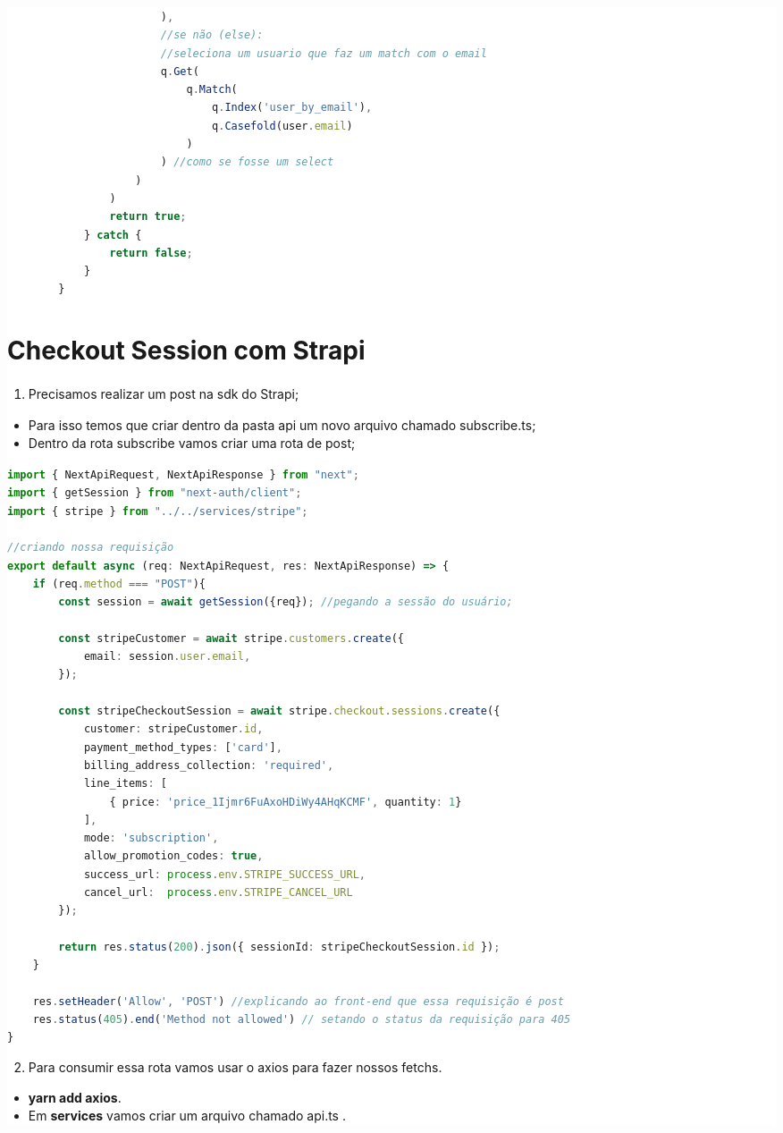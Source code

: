 ~~~javascript
                        ),
                        //se não (else):
                        //seleciona um usuario que faz um match com o email
                        q.Get(
                            q.Match(
                                q.Index('user_by_email'),
                                q.Casefold(user.email)
                            )
                        ) //como se fosse um select
                    )
                )
                return true;
            } catch {
                return false;
            }
        }
~~~

# Checkout Session com Strapi
1. Precisamos realizar um post na sdk do Strapi;
- Para isso temos que criar dentro da pasta api um novo arquivo chamado subscribe.ts;
- Dentro da rota subscribe vamos criar uma rota de post;

~~~typescript
import { NextApiRequest, NextApiResponse } from "next";
import { getSession } from "next-auth/client";
import { stripe } from "../../services/stripe";

//criando nossa requisição
export default async (req: NextApiRequest, res: NextApiResponse) => {
    if (req.method === "POST"){
        const session = await getSession({req}); //pegando a sessão do usuário;

        const stripeCustomer = await stripe.customers.create({
            email: session.user.email,   
        });

        const stripeCheckoutSession = await stripe.checkout.sessions.create({
            customer: stripeCustomer.id,
            payment_method_types: ['card'],
            billing_address_collection: 'required',
            line_items: [
                { price: 'price_1Ijmr6FuAxoHDiWy4AHqKCMF', quantity: 1}
            ],
            mode: 'subscription',
            allow_promotion_codes: true,
            success_url: process.env.STRIPE_SUCCESS_URL,
            cancel_url:  process.env.STRIPE_CANCEL_URL
        });
    
        return res.status(200).json({ sessionId: stripeCheckoutSession.id });
    }

    res.setHeader('Allow', 'POST') //explicando ao front-end que essa requisição é post
    res.status(405).end('Method not allowed') // setando o status da requisição para 405
}
~~~
2. Para consumir essa rota vamos usar o axios para fazer nossos fetchs.
- **yarn add axios**.
- Em **services** vamos criar um arquivo chamado api.ts .

